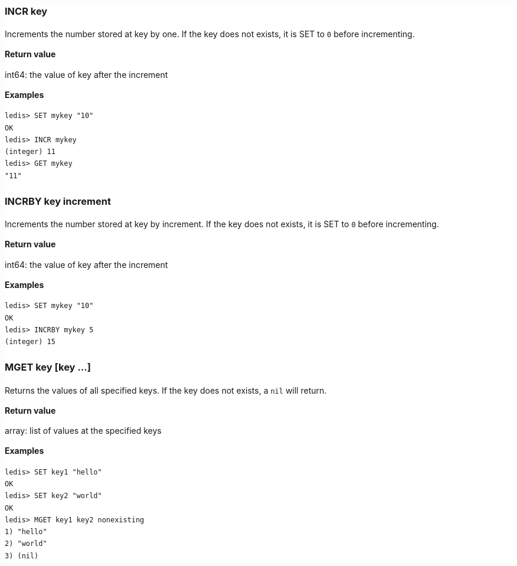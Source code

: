 ### INCR key

Increments the number stored at key by one. If the key does not exists, it is SET to `0` before incrementing.

**Return value**

int64: the value of key after the increment

**Examples**

```
ledis> SET mykey "10"
OK
ledis> INCR mykey
(integer) 11
ledis> GET mykey
"11"
```

### INCRBY key increment

Increments the number stored at key by increment. If the key does not exists, it is SET to `0` before incrementing.

**Return value**

int64: the value of key after the increment

**Examples**

```
ledis> SET mykey "10"
OK
ledis> INCRBY mykey 5
(integer) 15
```

### MGET key [key ...]

Returns the values of all specified keys. If the key does not exists, a `nil` will return.

**Return value**

array: list of values at the specified keys

**Examples**

```
ledis> SET key1 "hello"
OK
ledis> SET key2 "world"
OK
ledis> MGET key1 key2 nonexisting
1) "hello"
2) "world"
3) (nil)
```
